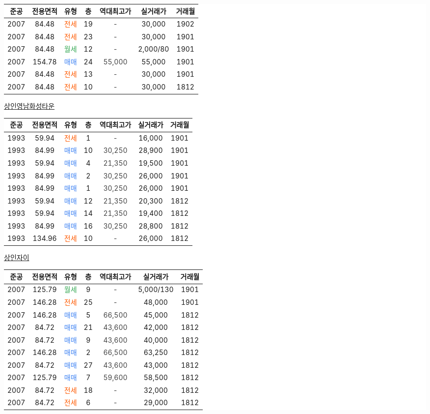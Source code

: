 |준공|전용면적|유형|층|역대최고가|실거래가|거래월|
|:---:|:---:|:---:|:---:|:---:|:---:|:---:|
|2007|84.48|<span style="color:#ff5a00">전세</span>|19|<span style="color:#444444">-</span>|30,000|1902|
|2007|84.48|<span style="color:#ff5a00">전세</span>|23|<span style="color:#444444">-</span>|30,000|1901|
|2007|84.48|<span style="color:#34a853">월세</span>|12|<span style="color:#444444">-</span>|2,000/80|1901|
|2007|154.78|<span style="color:#4285f3">매매</span>|24|<span style="color:#444444">55,000</span>|55,000|1901|
|2007|84.48|<span style="color:#ff5a00">전세</span>|13|<span style="color:#444444">-</span>|30,000|1901|
|2007|84.48|<span style="color:#ff5a00">전세</span>|10|<span style="color:#444444">-</span>|30,000|1812|

[상인영남화성타운](https://search.naver.com/search.naver?query=%EB%8C%80%EA%B5%AC%EA%B4%91%EC%97%AD%EC%8B%9C+%EB%8B%AC%EC%84%9C%EA%B5%AC+%EC%83%81%EC%9D%B8%EB%8F%99+%EC%83%81%EC%9D%B8%EC%98%81%EB%82%A8%ED%99%94%EC%84%B1%ED%83%80%EC%9A%B4)

|준공|전용면적|유형|층|역대최고가|실거래가|거래월|
|:---:|:---:|:---:|:---:|:---:|:---:|:---:|
|1993|59.94|<span style="color:#ff5a00">전세</span>|1|<span style="color:#444444">-</span>|16,000|1901|
|1993|84.99|<span style="color:#4285f3">매매</span>|10|<span style="color:#444444">30,250</span>|28,900|1901|
|1993|59.94|<span style="color:#4285f3">매매</span>|4|<span style="color:#444444">21,350</span>|19,500|1901|
|1993|84.99|<span style="color:#4285f3">매매</span>|2|<span style="color:#444444">30,250</span>|26,000|1901|
|1993|84.99|<span style="color:#4285f3">매매</span>|1|<span style="color:#444444">30,250</span>|26,000|1901|
|1993|59.94|<span style="color:#4285f3">매매</span>|12|<span style="color:#444444">21,350</span>|20,300|1812|
|1993|59.94|<span style="color:#4285f3">매매</span>|14|<span style="color:#444444">21,350</span>|19,400|1812|
|1993|84.99|<span style="color:#4285f3">매매</span>|16|<span style="color:#444444">30,250</span>|28,800|1812|
|1993|134.96|<span style="color:#ff5a00">전세</span>|10|<span style="color:#444444">-</span>|26,000|1812|

[상인자이](https://search.naver.com/search.naver?query=%EB%8C%80%EA%B5%AC%EA%B4%91%EC%97%AD%EC%8B%9C+%EB%8B%AC%EC%84%9C%EA%B5%AC+%EC%83%81%EC%9D%B8%EB%8F%99+%EC%83%81%EC%9D%B8%EC%9E%90%EC%9D%B4)

|준공|전용면적|유형|층|역대최고가|실거래가|거래월|
|:---:|:---:|:---:|:---:|:---:|:---:|:---:|
|2007|125.79|<span style="color:#34a853">월세</span>|9|<span style="color:#444444">-</span>|5,000/130|1901|
|2007|146.28|<span style="color:#ff5a00">전세</span>|25|<span style="color:#444444">-</span>|48,000|1901|
|2007|146.28|<span style="color:#4285f3">매매</span>|5|<span style="color:#444444">66,500</span>|45,000|1812|
|2007|84.72|<span style="color:#4285f3">매매</span>|21|<span style="color:#444444">43,600</span>|42,000|1812|
|2007|84.72|<span style="color:#4285f3">매매</span>|9|<span style="color:#444444">43,600</span>|40,000|1812|
|2007|146.28|<span style="color:#4285f3">매매</span>|2|<span style="color:#444444">66,500</span>|63,250|1812|
|2007|84.72|<span style="color:#4285f3">매매</span>|27|<span style="color:#444444">43,600</span>|43,000|1812|
|2007|125.79|<span style="color:#4285f3">매매</span>|7|<span style="color:#444444">59,600</span>|58,500|1812|
|2007|84.72|<span style="color:#ff5a00">전세</span>|18|<span style="color:#444444">-</span>|32,000|1812|
|2007|84.72|<span style="color:#ff5a00">전세</span>|6|<span style="color:#444444">-</span>|29,000|1812|
